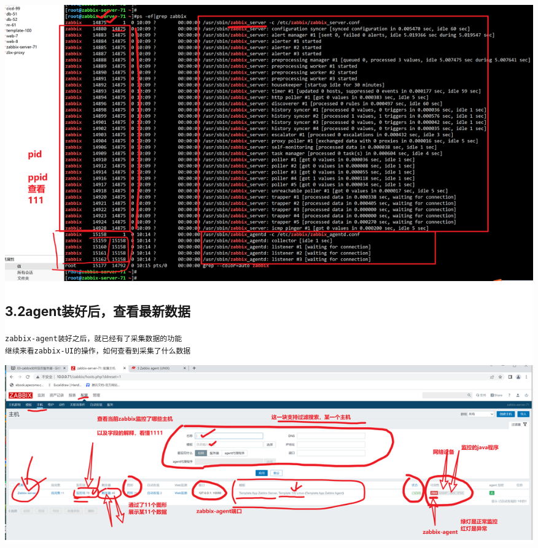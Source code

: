 
![image-20220707101729499](pic/image-20220707101729499.png)





## 3.2agent装好后，查看最新数据

```
zabbix-agent装好之后，就已经有了采集数据的功能
继续来看zabbix-UI的操作，如何查看到采集了什么数据

```



![image-20220707102202981](pic/image-20220707102202981.png)
